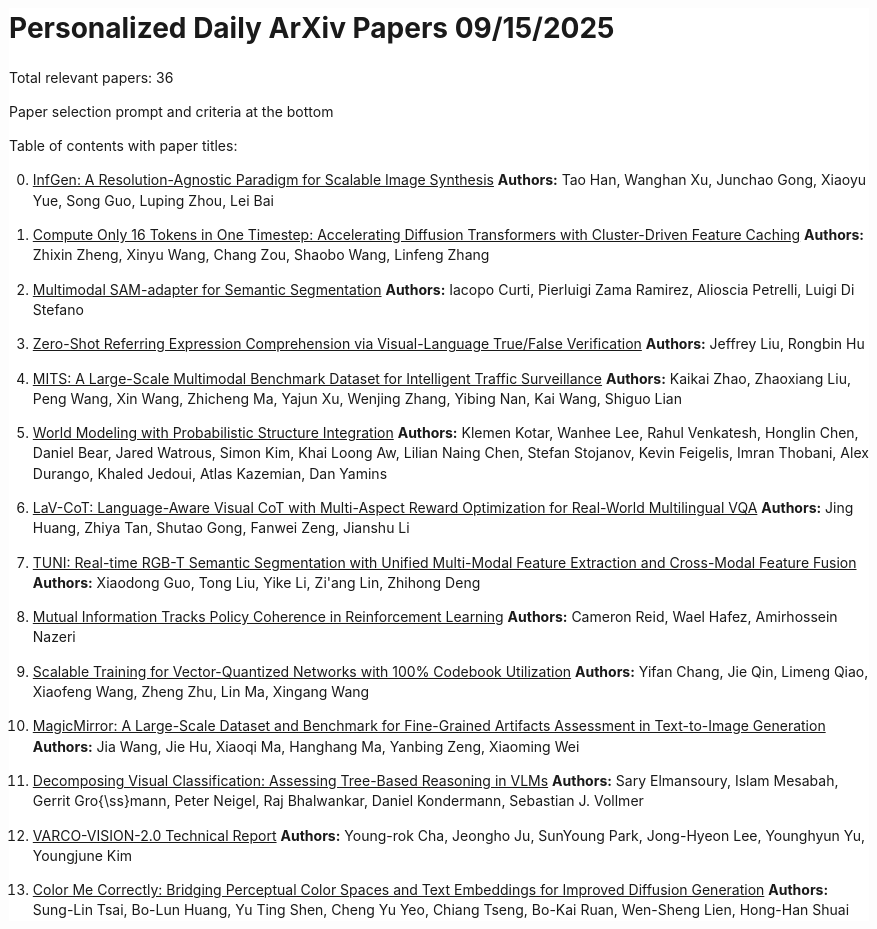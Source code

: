 # Personalized Daily ArXiv Papers 09/15/2025
Total relevant papers: 36

Paper selection prompt and criteria at the bottom

Table of contents with paper titles:

0. [InfGen: A Resolution-Agnostic Paradigm for Scalable Image Synthesis](#link0)
**Authors:** Tao Han, Wanghan Xu, Junchao Gong, Xiaoyu Yue, Song Guo, Luping Zhou, Lei Bai

1. [Compute Only 16 Tokens in One Timestep: Accelerating Diffusion Transformers with Cluster-Driven Feature Caching](#link1)
**Authors:** Zhixin Zheng, Xinyu Wang, Chang Zou, Shaobo Wang, Linfeng Zhang

2. [Multimodal SAM-adapter for Semantic Segmentation](#link2)
**Authors:** Iacopo Curti, Pierluigi Zama Ramirez, Alioscia Petrelli, Luigi Di Stefano

3. [Zero-Shot Referring Expression Comprehension via Visual-Language True/False Verification](#link3)
**Authors:** Jeffrey Liu, Rongbin Hu

4. [MITS: A Large-Scale Multimodal Benchmark Dataset for Intelligent Traffic Surveillance](#link4)
**Authors:** Kaikai Zhao, Zhaoxiang Liu, Peng Wang, Xin Wang, Zhicheng Ma, Yajun Xu, Wenjing Zhang, Yibing Nan, Kai Wang, Shiguo Lian

5. [World Modeling with Probabilistic Structure Integration](#link5)
**Authors:** Klemen Kotar, Wanhee Lee, Rahul Venkatesh, Honglin Chen, Daniel Bear, Jared Watrous, Simon Kim, Khai Loong Aw, Lilian Naing Chen, Stefan Stojanov, Kevin Feigelis, Imran Thobani, Alex Durango, Khaled Jedoui, Atlas Kazemian, Dan Yamins

6. [LaV-CoT: Language-Aware Visual CoT with Multi-Aspect Reward Optimization for Real-World Multilingual VQA](#link6)
**Authors:** Jing Huang, Zhiya Tan, Shutao Gong, Fanwei Zeng, Jianshu Li

7. [TUNI: Real-time RGB-T Semantic Segmentation with Unified Multi-Modal Feature Extraction and Cross-Modal Feature Fusion](#link7)
**Authors:** Xiaodong Guo, Tong Liu, Yike Li, Zi'ang Lin, Zhihong Deng

8. [Mutual Information Tracks Policy Coherence in Reinforcement Learning](#link8)
**Authors:** Cameron Reid, Wael Hafez, Amirhossein Nazeri

9. [Scalable Training for Vector-Quantized Networks with 100% Codebook Utilization](#link9)
**Authors:** Yifan Chang, Jie Qin, Limeng Qiao, Xiaofeng Wang, Zheng Zhu, Lin Ma, Xingang Wang

10. [MagicMirror: A Large-Scale Dataset and Benchmark for Fine-Grained Artifacts Assessment in Text-to-Image Generation](#link10)
**Authors:** Jia Wang, Jie Hu, Xiaoqi Ma, Hanghang Ma, Yanbing Zeng, Xiaoming Wei

11. [Decomposing Visual Classification: Assessing Tree-Based Reasoning in VLMs](#link11)
**Authors:** Sary Elmansoury, Islam Mesabah, Gerrit Gro{\ss}mann, Peter Neigel, Raj Bhalwankar, Daniel Kondermann, Sebastian J. Vollmer

12. [VARCO-VISION-2.0 Technical Report](#link12)
**Authors:** Young-rok Cha, Jeongho Ju, SunYoung Park, Jong-Hyeon Lee, Younghyun Yu, Youngjune Kim

13. [Color Me Correctly: Bridging Perceptual Color Spaces and Text Embeddings for Improved Diffusion Generation](#link13)
**Authors:** Sung-Lin Tsai, Bo-Lun Huang, Yu Ting Shen, Cheng Yu Yeo, Chiang Tseng, Bo-Kai Ruan, Wen-Sheng Lien, Hong-Han Shuai
